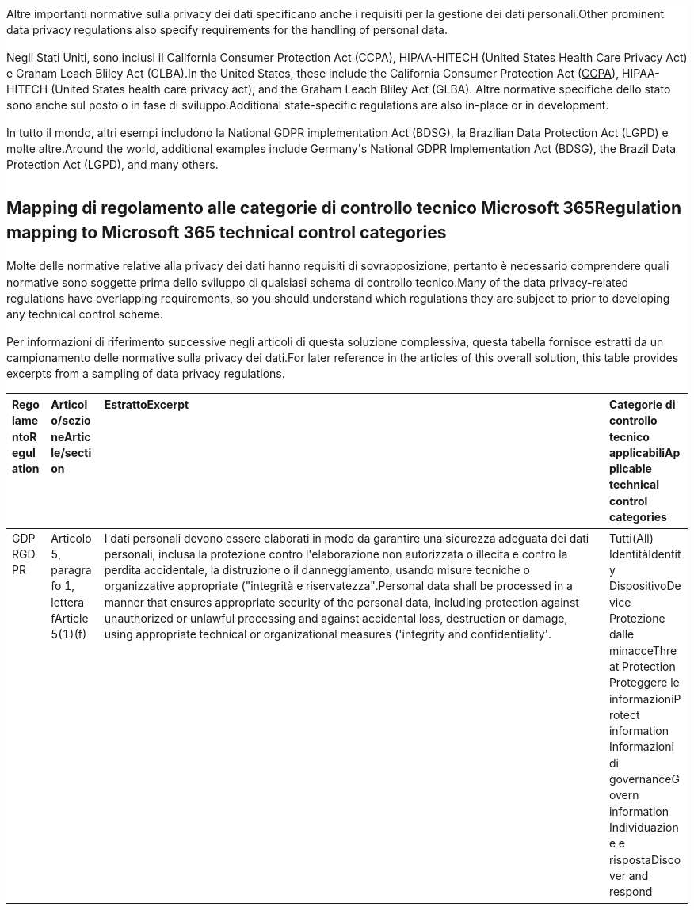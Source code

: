 <span data-ttu-id="6fada-115">Altre importanti normative sulla privacy dei dati specificano anche i requisiti per la gestione dei dati personali.</span><span class="sxs-lookup"><span data-stu-id="6fada-115">Other prominent data privacy regulations also specify requirements for the handling of personal data.</span></span>

<span data-ttu-id="6fada-116">Negli Stati Uniti, sono inclusi il California Consumer Protection Act ([CCPA](../compliance/ccpa-faq.md)), HIPAA-HITECH (United States Health Care Privacy Act) e Graham Leach Bliley Act (GLBA).</span><span class="sxs-lookup"><span data-stu-id="6fada-116">In the United States, these include the California Consumer Protection Act ([CCPA](../compliance/ccpa-faq.md)), HIPAA-HITECH (United States health care privacy act), and the Graham Leach Bliley Act (GLBA).</span></span> <span data-ttu-id="6fada-117">Altre normative specifiche dello stato sono anche sul posto o in fase di sviluppo.</span><span class="sxs-lookup"><span data-stu-id="6fada-117">Additional state-specific regulations are also in-place or in development.</span></span> 

<span data-ttu-id="6fada-118">In tutto il mondo, altri esempi includono la National GDPR implementation Act (BDSG), la Brazilian Data Protection Act (LGPD) e molte altre.</span><span class="sxs-lookup"><span data-stu-id="6fada-118">Around the world, additional examples include Germany's National GDPR Implementation Act (BDSG), the Brazil Data Protection Act (LGPD), and many others.</span></span>

## <a name="regulation-mapping-to-microsoft-365-technical-control-categories"></a><span data-ttu-id="6fada-119">Mapping di regolamento alle categorie di controllo tecnico Microsoft 365</span><span class="sxs-lookup"><span data-stu-id="6fada-119">Regulation mapping to Microsoft 365 technical control categories</span></span>

<span data-ttu-id="6fada-120">Molte delle normative relative alla privacy dei dati hanno requisiti di sovrapposizione, pertanto è necessario comprendere quali normative sono soggette prima dello sviluppo di qualsiasi schema di controllo tecnico.</span><span class="sxs-lookup"><span data-stu-id="6fada-120">Many of the data privacy-related regulations have overlapping requirements, so you should understand which regulations they are subject to prior to developing any technical control scheme.</span></span> 

<span data-ttu-id="6fada-121">Per informazioni di riferimento successive negli articoli di questa soluzione complessiva, questa tabella fornisce estratti da un campionamento delle normative sulla privacy dei dati.</span><span class="sxs-lookup"><span data-stu-id="6fada-121">For later reference in the articles of this overall solution, this table provides excerpts from a sampling of data privacy regulations.</span></span> 

| <span data-ttu-id="6fada-122">Regolamento</span><span class="sxs-lookup"><span data-stu-id="6fada-122">Regulation</span></span> | <span data-ttu-id="6fada-123">Articolo/sezione</span><span class="sxs-lookup"><span data-stu-id="6fada-123">Article/section</span></span> | <span data-ttu-id="6fada-124">Estratto</span><span class="sxs-lookup"><span data-stu-id="6fada-124">Excerpt</span></span> | <span data-ttu-id="6fada-125">Categorie di controllo tecnico applicabili</span><span class="sxs-lookup"><span data-stu-id="6fada-125">Applicable technical control categories</span></span> |
|:-------|:-----|:-------|:-------|
| <span data-ttu-id="6fada-126">GDPR</span><span class="sxs-lookup"><span data-stu-id="6fada-126">GDPR</span></span> | <span data-ttu-id="6fada-127">Articolo 5, paragrafo 1, lettera f</span><span class="sxs-lookup"><span data-stu-id="6fada-127">Article 5(1)(f)</span></span> | <span data-ttu-id="6fada-128">I dati personali devono essere elaborati in modo da garantire una sicurezza adeguata dei dati personali, inclusa la protezione contro l'elaborazione non autorizzata o illecita e contro la perdita accidentale, la distruzione o il danneggiamento, usando misure tecniche o organizzative appropriate ("integrità e riservatezza".</span><span class="sxs-lookup"><span data-stu-id="6fada-128">Personal data shall be processed in a manner that ensures appropriate security of the personal data, including protection against unauthorized or unlawful processing and against accidental loss, destruction or damage, using appropriate technical or organizational measures ('integrity and confidentiality'.</span></span>  |  <span data-ttu-id="6fada-129">Tutti</span><span class="sxs-lookup"><span data-stu-id="6fada-129">(All)</span></span> <br> <span data-ttu-id="6fada-130">Identità</span><span class="sxs-lookup"><span data-stu-id="6fada-130">Identity</span></span> <br> <span data-ttu-id="6fada-131">Dispositivo</span><span class="sxs-lookup"><span data-stu-id="6fada-131">Device</span></span> <br> <span data-ttu-id="6fada-132">Protezione dalle minacce</span><span class="sxs-lookup"><span data-stu-id="6fada-132">Threat Protection</span></span> <br> <span data-ttu-id="6fada-133">Proteggere le informazioni</span><span class="sxs-lookup"><span data-stu-id="6fada-133">Protect information</span></span> <br> <span data-ttu-id="6fada-134">Informazioni di governance</span><span class="sxs-lookup"><span data-stu-id="6fada-134">Govern information</span></span> <br> <span data-ttu-id="6fada-135">Individuazione e risposta</span><span class="sxs-lookup"><span data-stu-id="6fada-135">Discover and respond</span></span> |